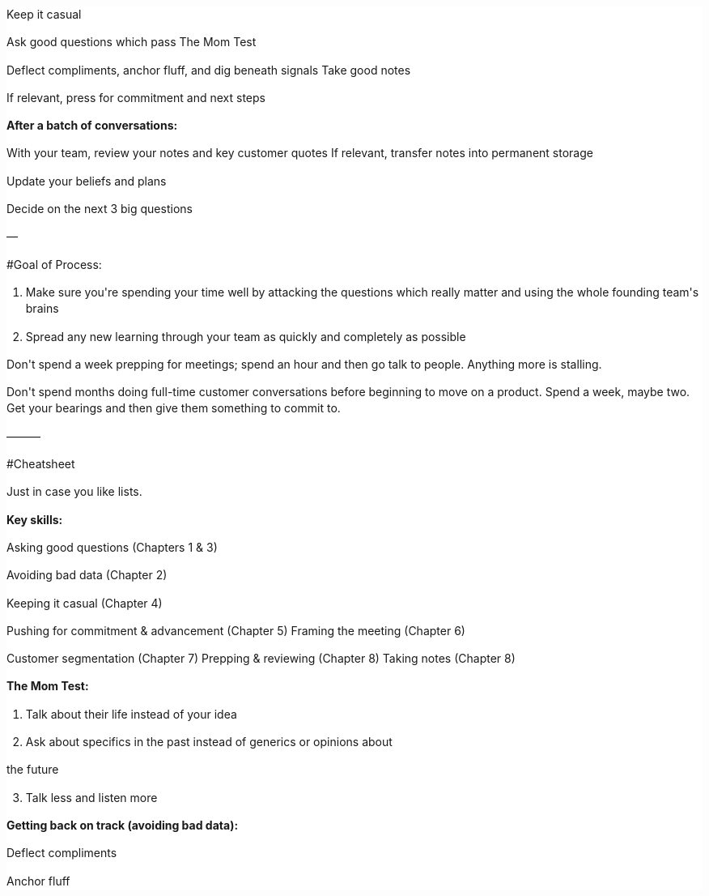 Keep it casual

Ask good questions which pass The Mom Test

Deflect compliments, anchor fluff, and dig beneath signals Take good notes

If relevant, press for commitment and next steps

**After a batch of conversations:**

With your team, review your notes and key customer quotes If relevant, transfer notes into permanent storage

Update your beliefs and plans

Decide on the next 3 big questions

—

#Goal of Process:

1) Make sure you&#39;re spending your time well by attacking the questions which really matter and using the whole founding team&#39;s brains

2) Spread any new learning through your team as quickly and completely as possible

Don&#39;t spend a week prepping for meetings; spend an hour and then go talk to people. Anything more is stalling.

Don&#39;t spend months doing full-time customer conversations before beginning to move on a product. Spend a week, maybe two. Get your bearings and then give them something to commit to.

———

#Cheatsheet

Just in case you like lists.

**Key skills:**

Asking good questions (Chapters 1 &amp; 3)

Avoiding bad data (Chapter 2)

Keeping it casual (Chapter 4)

Pushing for commitment &amp; advancement (Chapter 5) Framing the meeting (Chapter 6)

Customer segmentation (Chapter 7) Prepping &amp; reviewing (Chapter 8) Taking notes (Chapter 8)

**The Mom Test:**

1. Talk about their life instead of your idea

2. Ask about specifics in the past instead of generics or opinions about

the future

3. Talk less and listen more

**Getting back on track (avoiding bad data):**

Deflect compliments

Anchor fluff
